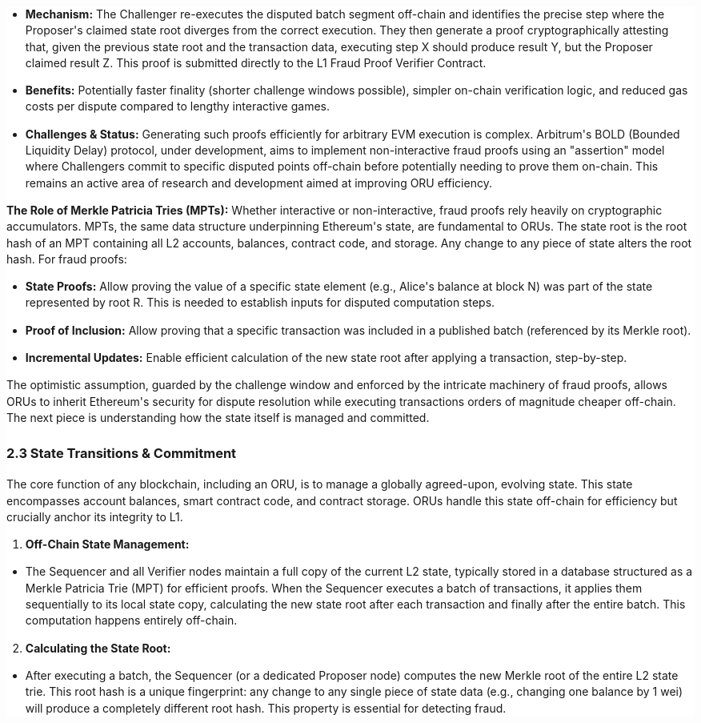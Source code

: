*   **Mechanism:** The Challenger re-executes the disputed batch segment off-chain and identifies the precise step where the Proposer's claimed state root diverges from the correct execution. They then generate a proof cryptographically attesting that, given the previous state root and the transaction data, executing step X should produce result Y, but the Proposer claimed result Z. This proof is submitted directly to the L1 Fraud Proof Verifier Contract.

*   **Benefits:** Potentially faster finality (shorter challenge windows possible), simpler on-chain verification logic, and reduced gas costs per dispute compared to lengthy interactive games.

*   **Challenges & Status:** Generating such proofs efficiently for arbitrary EVM execution is complex. Arbitrum's BOLD (Bounded Liquidity Delay) protocol, under development, aims to implement non-interactive fraud proofs using an "assertion" model where Challengers commit to specific disputed points off-chain before potentially needing to prove them on-chain. This remains an active area of research and development aimed at improving ORU efficiency.

**The Role of Merkle Patricia Tries (MPTs):** Whether interactive or non-interactive, fraud proofs rely heavily on cryptographic accumulators. MPTs, the same data structure underpinning Ethereum's state, are fundamental to ORUs. The state root is the root hash of an MPT containing all L2 accounts, balances, contract code, and storage. Any change to any piece of state alters the root hash. For fraud proofs:

*   **State Proofs:** Allow proving the value of a specific state element (e.g., Alice's balance at block N) was part of the state represented by root R. This is needed to establish inputs for disputed computation steps.

*   **Proof of Inclusion:** Allow proving that a specific transaction was included in a published batch (referenced by its Merkle root).

*   **Incremental Updates:** Enable efficient calculation of the new state root after applying a transaction, step-by-step.

The optimistic assumption, guarded by the challenge window and enforced by the intricate machinery of fraud proofs, allows ORUs to inherit Ethereum's security for dispute resolution while executing transactions orders of magnitude cheaper off-chain. The next piece is understanding how the state itself is managed and committed.

### 2.3 State Transitions & Commitment

The core function of any blockchain, including an ORU, is to manage a globally agreed-upon, evolving state. This state encompasses account balances, smart contract code, and contract storage. ORUs handle this state off-chain for efficiency but crucially anchor its integrity to L1.

1.  **Off-Chain State Management:**

*   The Sequencer and all Verifier nodes maintain a full copy of the current L2 state, typically stored in a database structured as a Merkle Patricia Trie (MPT) for efficient proofs. When the Sequencer executes a batch of transactions, it applies them sequentially to its local state copy, calculating the new state root after each transaction and finally after the entire batch. This computation happens entirely off-chain.

2.  **Calculating the State Root:**

*   After executing a batch, the Sequencer (or a dedicated Proposer node) computes the new Merkle root of the entire L2 state trie. This root hash is a unique fingerprint: any change to any single piece of state data (e.g., changing one balance by 1 wei) will produce a completely different root hash. This property is essential for detecting fraud.
